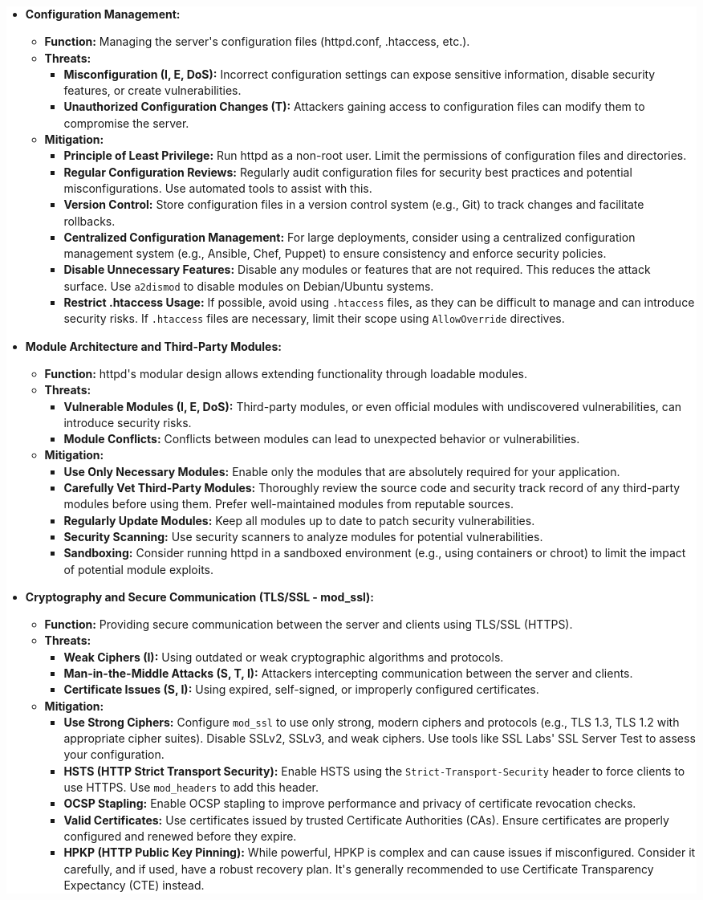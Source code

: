 *   **Configuration Management:**
    *   **Function:**  Managing the server's configuration files (httpd.conf, .htaccess, etc.).
    *   **Threats:**
        *   **Misconfiguration (I, E, DoS):**  Incorrect configuration settings can expose sensitive information, disable security features, or create vulnerabilities.
        *   **Unauthorized Configuration Changes (T):**  Attackers gaining access to configuration files can modify them to compromise the server.
    *   **Mitigation:**
        *   **Principle of Least Privilege:**  Run httpd as a non-root user.  Limit the permissions of configuration files and directories.
        *   **Regular Configuration Reviews:**  Regularly audit configuration files for security best practices and potential misconfigurations.  Use automated tools to assist with this.
        *   **Version Control:**  Store configuration files in a version control system (e.g., Git) to track changes and facilitate rollbacks.
        *   **Centralized Configuration Management:**  For large deployments, consider using a centralized configuration management system (e.g., Ansible, Chef, Puppet) to ensure consistency and enforce security policies.
        *   **Disable Unnecessary Features:**  Disable any modules or features that are not required.  This reduces the attack surface.  Use `a2dismod` to disable modules on Debian/Ubuntu systems.
        *   **Restrict .htaccess Usage:**  If possible, avoid using `.htaccess` files, as they can be difficult to manage and can introduce security risks.  If `.htaccess` files are necessary, limit their scope using `AllowOverride` directives.

*   **Module Architecture and Third-Party Modules:**
    *   **Function:**  httpd's modular design allows extending functionality through loadable modules.
    *   **Threats:**
        *   **Vulnerable Modules (I, E, DoS):**  Third-party modules, or even official modules with undiscovered vulnerabilities, can introduce security risks.
        *   **Module Conflicts:**  Conflicts between modules can lead to unexpected behavior or vulnerabilities.
    *   **Mitigation:**
        *   **Use Only Necessary Modules:**  Enable only the modules that are absolutely required for your application.
        *   **Carefully Vet Third-Party Modules:**  Thoroughly review the source code and security track record of any third-party modules before using them.  Prefer well-maintained modules from reputable sources.
        *   **Regularly Update Modules:**  Keep all modules up to date to patch security vulnerabilities.
        *   **Security Scanning:**  Use security scanners to analyze modules for potential vulnerabilities.
        *   **Sandboxing:**  Consider running httpd in a sandboxed environment (e.g., using containers or chroot) to limit the impact of potential module exploits.

*   **Cryptography and Secure Communication (TLS/SSL - mod_ssl):**
    *   **Function:**  Providing secure communication between the server and clients using TLS/SSL (HTTPS).
    *   **Threats:**
        *   **Weak Ciphers (I):**  Using outdated or weak cryptographic algorithms and protocols.
        *   **Man-in-the-Middle Attacks (S, T, I):**  Attackers intercepting communication between the server and clients.
        *   **Certificate Issues (S, I):**  Using expired, self-signed, or improperly configured certificates.
    *   **Mitigation:**
        *   **Use Strong Ciphers:**  Configure `mod_ssl` to use only strong, modern ciphers and protocols (e.g., TLS 1.3, TLS 1.2 with appropriate cipher suites).  Disable SSLv2, SSLv3, and weak ciphers.  Use tools like SSL Labs' SSL Server Test to assess your configuration.
        *   **HSTS (HTTP Strict Transport Security):**  Enable HSTS using the `Strict-Transport-Security` header to force clients to use HTTPS.  Use `mod_headers` to add this header.
        *   **OCSP Stapling:**  Enable OCSP stapling to improve performance and privacy of certificate revocation checks.
        *   **Valid Certificates:**  Use certificates issued by trusted Certificate Authorities (CAs).  Ensure certificates are properly configured and renewed before they expire.
        *   **HPKP (HTTP Public Key Pinning):** While powerful, HPKP is complex and can cause issues if misconfigured.  Consider it carefully, and if used, have a robust recovery plan.  It's generally recommended to use Certificate Transparency Expectancy (CTE) instead.
